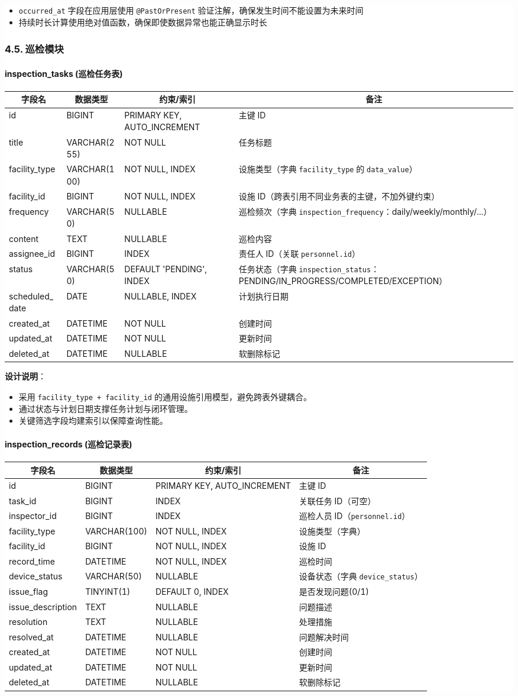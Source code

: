 - `occurred_at` 字段在应用层使用 `@PastOrPresent` 验证注解，确保发生时间不能设置为未来时间
- 持续时长计算使用绝对值函数，确保即使数据异常也能正确显示时长

### 4.5. 巡检模块

#### inspection_tasks (巡检任务表)

| 字段名         | 数据类型     | 约束/索引                   | 备注                                                                          |
| -------------- | ------------ | --------------------------- | ----------------------------------------------------------------------------- |
| id             | BIGINT       | PRIMARY KEY, AUTO_INCREMENT | 主键 ID                                                                       |
| title          | VARCHAR(255) | NOT NULL                    | 任务标题                                                                      |
| facility_type  | VARCHAR(100) | NOT NULL, INDEX             | 设施类型（字典 `facility_type` 的 `data_value`）                              |
| facility_id    | BIGINT       | NOT NULL, INDEX             | 设施 ID（跨表引用不同业务表的主键，不加外键约束）                             |
| frequency      | VARCHAR(50)  | NULLABLE                    | 巡检频次（字典 `inspection_frequency`：daily/weekly/monthly/...）             |
| content        | TEXT         | NULLABLE                    | 巡检内容                                                                      |
| assignee_id    | BIGINT       | INDEX                       | 责任人 ID（关联 `personnel.id`）                                              |
| status         | VARCHAR(50)  | DEFAULT 'PENDING', INDEX    | 任务状态（字典 `inspection_status`：PENDING/IN_PROGRESS/COMPLETED/EXCEPTION） |
| scheduled_date | DATE         | NULLABLE, INDEX             | 计划执行日期                                                                  |
| created_at     | DATETIME     | NOT NULL                    | 创建时间                                                                      |
| updated_at     | DATETIME     | NOT NULL                    | 更新时间                                                                      |
| deleted_at     | DATETIME     | NULLABLE                    | 软删除标记                                                                    |

**设计说明**：

- 采用 `facility_type + facility_id` 的通用设施引用模型，避免跨表外键耦合。
- 通过状态与计划日期支撑任务计划与闭环管理。
- 关键筛选字段均建索引以保障查询性能。

#### inspection_records (巡检记录表)

| 字段名            | 数据类型     | 约束/索引                   | 备注                             |
| ----------------- | ------------ | --------------------------- | -------------------------------- |
| id                | BIGINT       | PRIMARY KEY, AUTO_INCREMENT | 主键 ID                          |
| task_id           | BIGINT       | INDEX                       | 关联任务 ID（可空）              |
| inspector_id      | BIGINT       | INDEX                       | 巡检人员 ID（`personnel.id`）    |
| facility_type     | VARCHAR(100) | NOT NULL, INDEX             | 设施类型（字典）                 |
| facility_id       | BIGINT       | NOT NULL, INDEX             | 设施 ID                          |
| record_time       | DATETIME     | NOT NULL, INDEX             | 巡检时间                         |
| device_status     | VARCHAR(50)  | NULLABLE                    | 设备状态（字典 `device_status`） |
| issue_flag        | TINYINT(1)   | DEFAULT 0, INDEX            | 是否发现问题(0/1)                |
| issue_description | TEXT         | NULLABLE                    | 问题描述                         |
| resolution        | TEXT         | NULLABLE                    | 处理措施                         |
| resolved_at       | DATETIME     | NULLABLE                    | 问题解决时间                     |
| created_at        | DATETIME     | NOT NULL                    | 创建时间                         |
| updated_at        | DATETIME     | NOT NULL                    | 更新时间                         |
| deleted_at        | DATETIME     | NULLABLE                    | 软删除标记                       |
